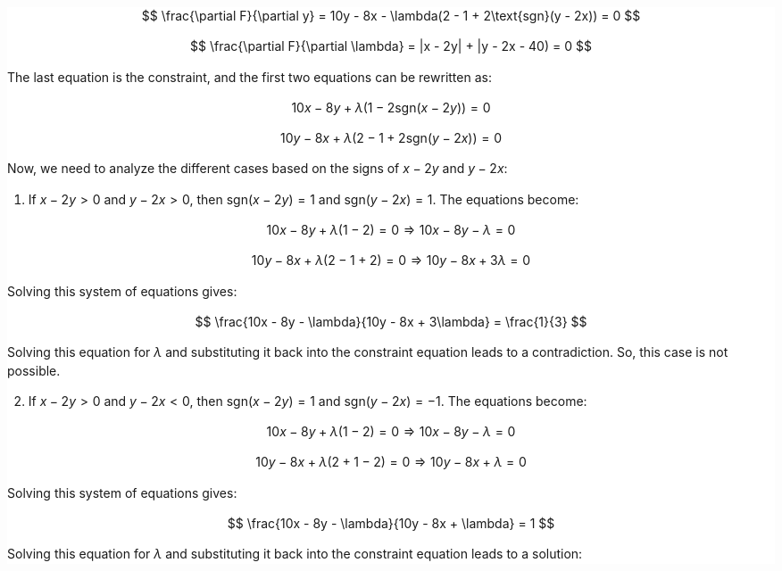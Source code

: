 $$
\frac{\partial F}{\partial y} = 10y - 8x - \lambda(2 - 1 + 2\text{sgn}(y - 2x)) = 0
$$

$$
\frac{\partial F}{\partial \lambda} = |x - 2y| + |y - 2x - 40) = 0
$$

The last equation is the constraint, and the first two equations can be rewritten as:

$$
10x - 8y + \lambda(1 - 2\text{sgn}(x - 2y)) = 0
$$

$$
10y - 8x + \lambda(2 - 1 + 2\text{sgn}(y - 2x)) = 0
$$

Now, we need to analyze the different cases based on the signs of $x - 2y$ and $y - 2x$:

1. If $x - 2y > 0$ and $y - 2x > 0$, then $\text{sgn}(x - 2y) = 1$ and $\text{sgn}(y - 2x) = 1$. The equations become:

$$
10x - 8y + \lambda(1 - 2) = 0 \Rightarrow 10x - 8y - \lambda = 0
$$

$$
10y - 8x + \lambda(2 - 1 + 2) = 0 \Rightarrow 10y - 8x + 3\lambda = 0
$$

Solving this system of equations gives:

$$
\frac{10x - 8y - \lambda}{10y - 8x + 3\lambda} = \frac{1}{3}
$$

Solving this equation for $\lambda$ and substituting it back into the constraint equation leads to a contradiction. So, this case is not possible.

2. If $x - 2y > 0$ and $y - 2x < 0$, then $\text{sgn}(x - 2y) = 1$ and $\text{sgn}(y - 2x) = -1$. The equations become:

$$
10x - 8y + \lambda(1 - 2) = 0 \Rightarrow 10x - 8y - \lambda = 0
$$

$$
10y - 8x + \lambda(2 + 1 - 2) = 0 \Rightarrow 10y - 8x + \lambda = 0
$$

Solving this system of equations gives:

$$
\frac{10x - 8y - \lambda}{10y - 8x + \lambda} = 1
$$

Solving this equation for $\lambda$ and substituting it back into the constraint equation leads to a solution:
